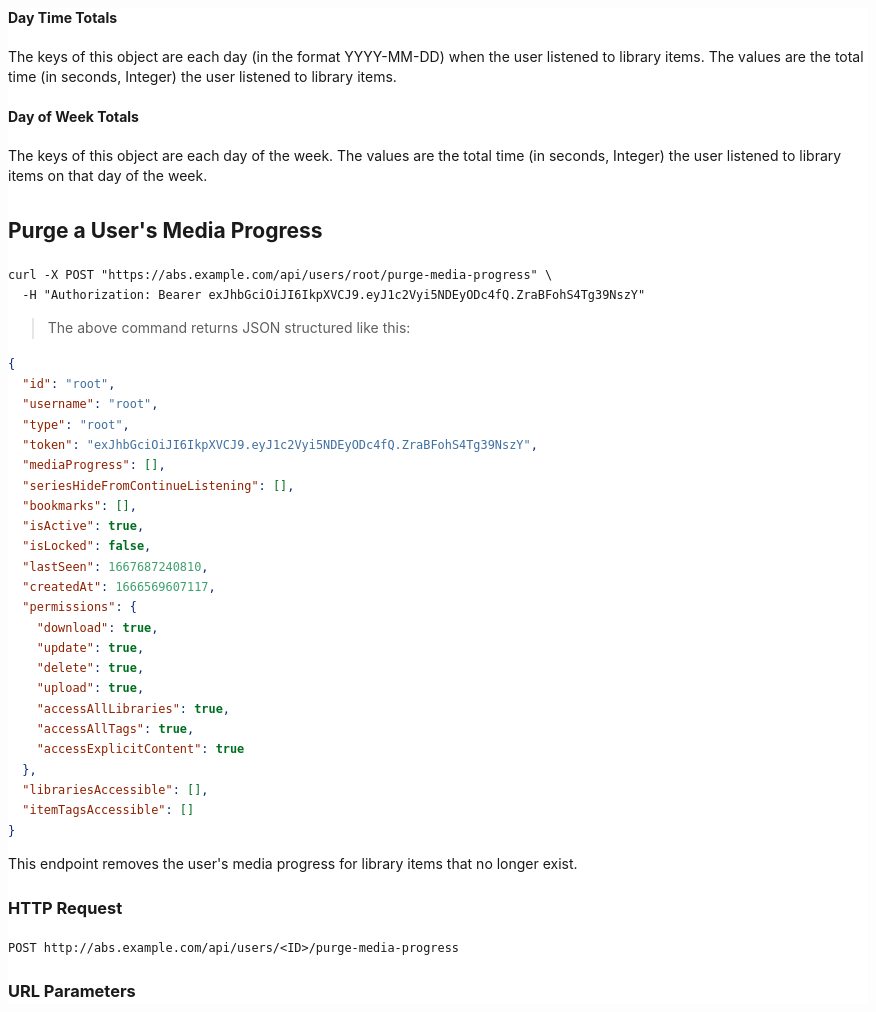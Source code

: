 #### Day Time Totals

The keys of this object are each day (in the format YYYY-MM-DD) when the user listened to library items. The values are the total time (in seconds, Integer) the user listened to library items.

#### Day of Week Totals

The keys of this object are each day of the week. The values are the total time (in seconds, Integer) the user listened to library items on that day of the week.


## Purge a User's Media Progress

```shell
curl -X POST "https://abs.example.com/api/users/root/purge-media-progress" \
  -H "Authorization: Bearer exJhbGciOiJI6IkpXVCJ9.eyJ1c2Vyi5NDEyODc4fQ.ZraBFohS4Tg39NszY"
```

> The above command returns JSON structured like this:

```json
{
  "id": "root",
  "username": "root",
  "type": "root",
  "token": "exJhbGciOiJI6IkpXVCJ9.eyJ1c2Vyi5NDEyODc4fQ.ZraBFohS4Tg39NszY",
  "mediaProgress": [],
  "seriesHideFromContinueListening": [],
  "bookmarks": [],
  "isActive": true,
  "isLocked": false,
  "lastSeen": 1667687240810,
  "createdAt": 1666569607117,
  "permissions": {
    "download": true,
    "update": true,
    "delete": true,
    "upload": true,
    "accessAllLibraries": true,
    "accessAllTags": true,
    "accessExplicitContent": true
  },
  "librariesAccessible": [],
  "itemTagsAccessible": []
}
```

This endpoint removes the user's media progress for library items that no longer exist.

### HTTP Request

`POST http://abs.example.com/api/users/<ID>/purge-media-progress`

### URL Parameters

